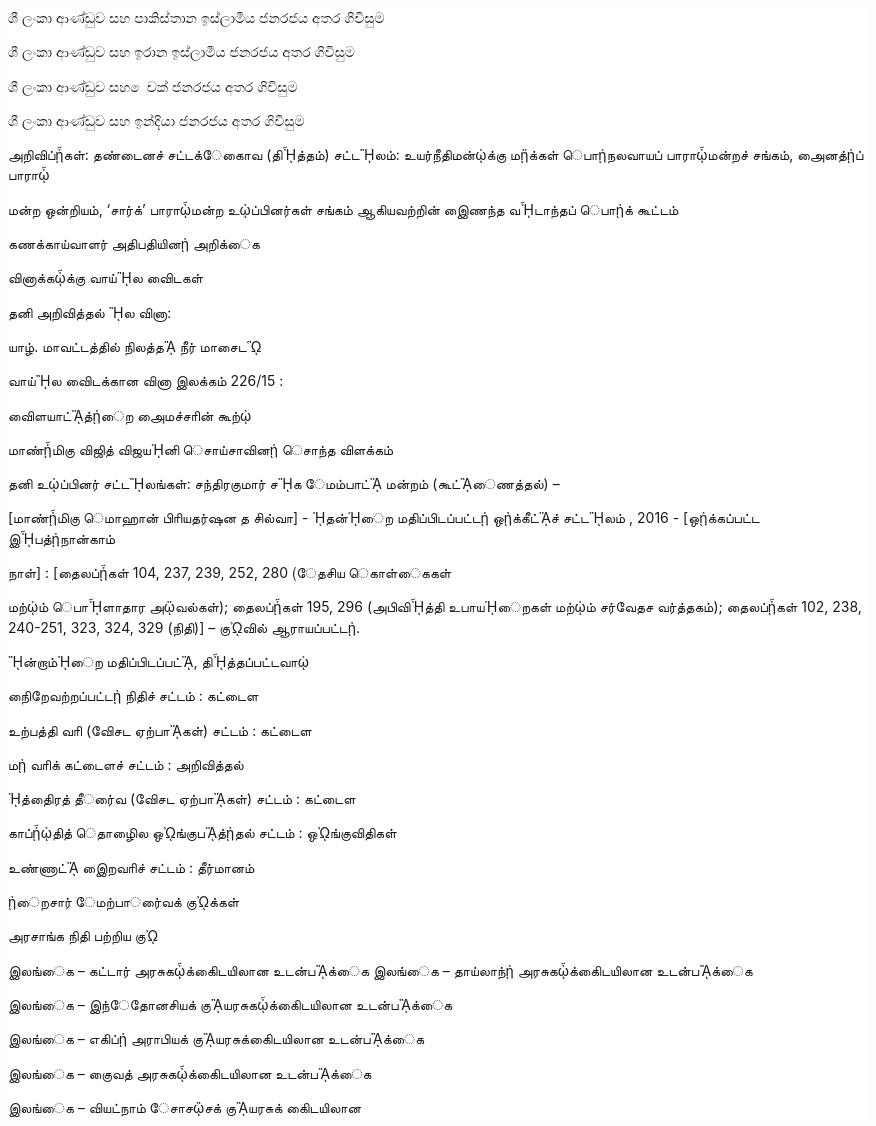 ශී ලංකා ආණ්ඩුව සහ පාකිස්තාන ඉස්ලාමීය ජනරජය අතර ගිවිසුම

ශී ලංකා ආණ්ඩුව සහ ඉරාන ඉස්ලාමීය ජනරජය අතර ගිවිසුම

ශී ලංකා ආණ්ඩුව සහ ෙචක් ජනරජය අතර ගිවිසුම

ශී ලංකා ආණ්ඩුව සහ ඉන්දියා ජනරජය අතර ගිවිසුම

அறிவிப்ᾗகள்: தண்டைனச் சட்டக்ேகாைவ (திᾞத்தம்) சட்டᾚலம்: உயர்நீதிமன்ᾠக்கு மᾔக்கள் ெபாᾐநலவாயப் பாராᾦமன்றச் சங்கம், அைனத்ᾐப் பாராᾦ

மன்ற ஒன்றியம், ‘சார்க்’ பாராᾦமன்ற உᾠப்பினர்கள் சங்கம் ஆகியவற்றின் இைணந்த வᾞடாந்தப் ெபாᾐக் கூட்டம்

கணக்காய்வாளர் அதிபதியினᾐ அறிக்ைக

வினாக்கᾦக்கு வாய்ᾚல விைடகள்

தனி அறிவித்தல் ᾚல வினா:

யாழ். மாவட்டத்தில் நிலத்தᾊ நீர் மாசைடᾫ

வாய்ᾚல விைடக்கான வினா இலக்கம் 226/15 :

விைளயாட்ᾌத்ᾐைற அைமச்சாின் கூற்ᾠ

மாண்ᾗமிகு விஜித் விஜயᾙனி ெசாய்சாவினᾐ ெசாந்த விளக்கம்

தனி உᾠப்பினர் சட்டᾚலங்கள்: சந்திரகுமார் சᾚக ேமம்பாட்ᾌ மன்றம் (கூட்ᾊைணத்தல்) –

[மாண்ᾗமிகு ெமாஹான் பிாியதர்ஷன த சில்வா] - ᾙதன்ᾙைற மதிப்பிடப்பட்டᾐ ஒᾐக்கீட்ᾌச் சட்டᾚலம் , 2016 - [ஒᾐக்கப்பட்ட இᾞபத்ᾐநான்காம்

நாள்] : [தைலப்ᾗகள் 104, 237, 239, 252, 280 (ேதசிய ெகாள்ைககள்

மற்ᾠம் ெபாᾞளாதார அᾤவல்கள்); தைலப்ᾗகள் 195, 296 (அபிவிᾞத்தி உபாயᾙைறகள் மற்ᾠம் சர்வேதச வர்த்தகம்); தைலப்ᾗகள் 102, 238, 240-251, 323, 324, 329 (நிதி)] – குᾨவில் ஆராயப்பட்டᾐ.

ᾚன்றாம்ᾙைற மதிப்பிடப்பட்ᾌ, திᾞத்தப்பட்டவாᾠ

நிைறேவற்றப்பட்டᾐ நிதிச் சட்டம் : கட்டைள

உற்பத்தி வாி (விேசட ஏற்பாᾌகள்) சட்டம் : கட்டைள

மᾐ வாிக் கட்டைளச் சட்டம் : அறிவித்தல்

ᾙத்திைரத் தீர்ைவ (விேசட ஏற்பாᾌகள்) சட்டம் : கட்டைள

காப்ᾗᾠதித் ெதாழிைல ஒᾨங்குபᾌத்ᾐதல் சட்டம் : ஒᾨங்குவிதிகள்

உண்ணாட்ᾌ இைறவாிச் சட்டம் : தீர்மானம்

ᾐைறசார் ேமற்பார்ைவக் குᾨக்கள்

அரசாங்க நிதி பற்றிய குᾨ

இலங்ைக – கட்டார் அரசுகᾦக்கிைடயிலான உடன்பᾊக்ைக இலங்ைக – தாய்லாந்ᾐ அரசுகᾦக்கிைடயிலான உடன்பᾊக்ைக

இலங்ைக – இந்ேதாேனசியக் குᾊயரசுகᾦக்கிைடயிலான உடன்பᾊக்ைக

இலங்ைக – எகிப்ᾐ அராபியக் குᾊயரசுக்கிைடயிலான உடன்பᾊக்ைக

இலங்ைக – குைவத் அரசுகᾦக்கிைடயிலான உடன்பᾊக்ைக

இலங்ைக – வியட்நாம் ேசாசᾢசக் குᾊயரசுக் கிைடயிலான
